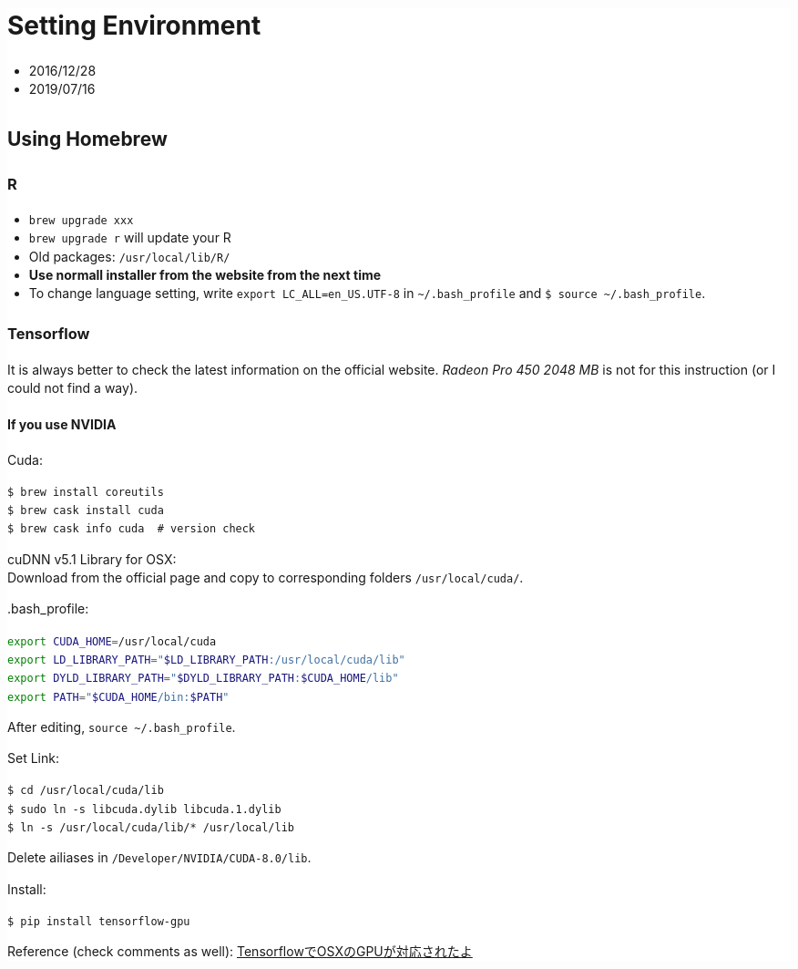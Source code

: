 # Setting Environment 

* 2016/12/28
* 2019/07/16

## Using Homebrew
### R
* `brew upgrade xxx`
* `brew upgrade r` will update your R
* Old packages: `/usr/local/lib/R/`
* **Use normall installer from the website from the next time**
* To change language setting, write `export LC_ALL=en_US.UTF-8` in `~/.bash_profile` and `$ source ~/.bash_profile`.


### Tensorflow
It is always better to check the latest information on the official website. *Radeon Pro 450 2048 MB* is not for this instruction (or I could not find a way).

#### If you use NVIDIA
Cuda:
```terminal
$ brew install coreutils
$ brew cask install cuda
$ brew cask info cuda  # version check
```
cuDNN v5.1 Library for OSX:<br>
Download from the official page and copy to corresponding folders `/usr/local/cuda/`.

.bash_profile:
```bash
export CUDA_HOME=/usr/local/cuda
export LD_LIBRARY_PATH="$LD_LIBRARY_PATH:/usr/local/cuda/lib"
export DYLD_LIBRARY_PATH="$DYLD_LIBRARY_PATH:$CUDA_HOME/lib"
export PATH="$CUDA_HOME/bin:$PATH"
```
After editing, `source ~/.bash_profile`.

Set Link:
```terminal
$ cd /usr/local/cuda/lib
$ sudo ln -s libcuda.dylib libcuda.1.dylib
$ ln -s /usr/local/cuda/lib/* /usr/local/lib
```
Delete ailiases in `/Developer/NVIDIA/CUDA-8.0/lib`.

Install:
```terminal
$ pip install tensorflow-gpu
```

Reference (check comments as well): [TensorflowでOSXのGPUが対応されたよ](http://qiita.com/tawago/items/15160c6aa0ebd1c61715)
